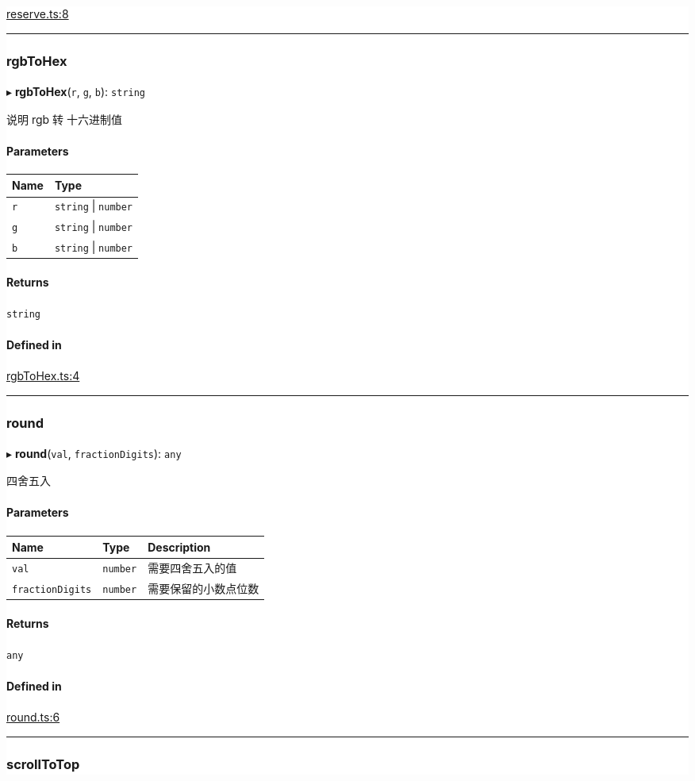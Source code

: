 [reserve.ts:8](https://github.com/daysnap/utils/blob/4caac97/src/reserve.ts#L8)

___

### rgbToHex

▸ **rgbToHex**(`r`, `g`, `b`): `string`

说明 rgb 转 十六进制值

#### Parameters

| Name | Type |
| :------ | :------ |
| `r` | `string` \| `number` |
| `g` | `string` \| `number` |
| `b` | `string` \| `number` |

#### Returns

`string`

#### Defined in

[rgbToHex.ts:4](https://github.com/daysnap/utils/blob/4caac97/src/rgbToHex.ts#L4)

___

### round

▸ **round**(`val`, `fractionDigits`): `any`

四舍五入

#### Parameters

| Name | Type | Description |
| :------ | :------ | :------ |
| `val` | `number` | 需要四舍五入的值 |
| `fractionDigits` | `number` | 需要保留的小数点位数 |

#### Returns

`any`

#### Defined in

[round.ts:6](https://github.com/daysnap/utils/blob/4caac97/src/round.ts#L6)

___

### scrollToTop
